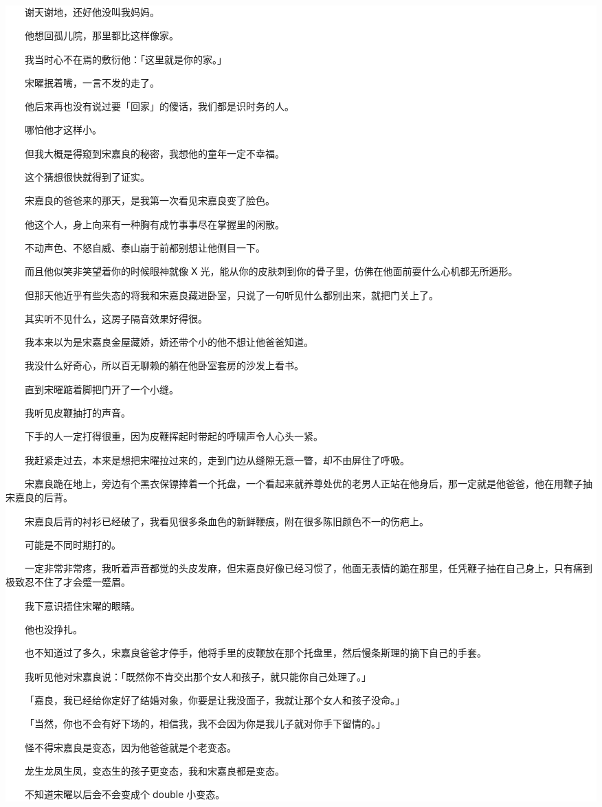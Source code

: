 &emsp;&emsp;谢天谢地，还好他没叫我妈妈。  
  
&emsp;&emsp;他想回孤儿院，那里都比这样像家。  
  
&emsp;&emsp;我当时心不在焉的敷衍他：「这里就是你的家。」  
  
&emsp;&emsp;宋曜抿着嘴，一言不发的走了。  
  
&emsp;&emsp;他后来再也没有说过要「回家」的傻话，我们都是识时务的人。  
  
&emsp;&emsp;哪怕他才这样小。  
  
&emsp;&emsp;但我大概是得窥到宋嘉良的秘密，我想他的童年一定不幸福。  
  
&emsp;&emsp;这个猜想很快就得到了证实。  
  
&emsp;&emsp;宋嘉良的爸爸来的那天，是我第一次看见宋嘉良变了脸色。  
  
&emsp;&emsp;他这个人，身上向来有一种胸有成竹事事尽在掌握里的闲散。  
  
&emsp;&emsp;不动声色、不怒自威、泰山崩于前都别想让他侧目一下。  
  
&emsp;&emsp;而且他似笑非笑望着你的时候眼神就像 X 光，能从你的皮肤刺到你的骨子里，仿佛在他面前耍什么心机都无所遁形。  
  
&emsp;&emsp;但那天他近乎有些失态的将我和宋嘉良藏进卧室，只说了一句听见什么都别出来，就把门关上了。  
  
&emsp;&emsp;其实听不见什么，这房子隔音效果好得很。  
  
&emsp;&emsp;我本来以为是宋嘉良金屋藏娇，娇还带个小的他不想让他爸爸知道。  
  
&emsp;&emsp;我没什么好奇心，所以百无聊赖的躺在他卧室套房的沙发上看书。  
  
&emsp;&emsp;直到宋曜踮着脚把门开了一个小缝。  
  
&emsp;&emsp;我听见皮鞭抽打的声音。  
  
&emsp;&emsp;下手的人一定打得很重，因为皮鞭挥起时带起的呼啸声令人心头一紧。  
  
&emsp;&emsp;我赶紧走过去，本来是想把宋曜拉过来的，走到门边从缝隙无意一瞥，却不由屏住了呼吸。  
  
&emsp;&emsp;宋嘉良跪在地上，旁边有个黑衣保镖捧着一个托盘，一个看起来就养尊处优的老男人正站在他身后，那一定就是他爸爸，他在用鞭子抽宋嘉良的后背。  
  
&emsp;&emsp;宋嘉良后背的衬衫已经破了，我看见很多条血色的新鲜鞭痕，附在很多陈旧颜色不一的伤疤上。  
  
&emsp;&emsp;可能是不同时期打的。  
  
&emsp;&emsp;一定非常非常疼，我听着声音都觉的头皮发麻，但宋嘉良好像已经习惯了，他面无表情的跪在那里，任凭鞭子抽在自己身上，只有痛到极致忍不住了才会蹙一蹙眉。  
  
&emsp;&emsp;我下意识捂住宋曜的眼睛。  
  
&emsp;&emsp;他也没挣扎。  
  
&emsp;&emsp;也不知道过了多久，宋嘉良爸爸才停手，他将手里的皮鞭放在那个托盘里，然后慢条斯理的摘下自己的手套。  
  
&emsp;&emsp;我听见他对宋嘉良说：「既然你不肯交出那个女人和孩子，就只能你自己处理了。」  
  
&emsp;&emsp;「嘉良，我已经给你定好了结婚对象，你要是让我没面子，我就让那个女人和孩子没命。」  
  
&emsp;&emsp;「当然，你也不会有好下场的，相信我，我不会因为你是我儿子就对你手下留情的。」  
  
&emsp;&emsp;怪不得宋嘉良是变态，因为他爸爸就是个老变态。  
  
&emsp;&emsp;龙生龙凤生凤，变态生的孩子更变态，我和宋嘉良都是变态。  
  
&emsp;&emsp;不知道宋曜以后会不会变成个 double 小变态。  
  